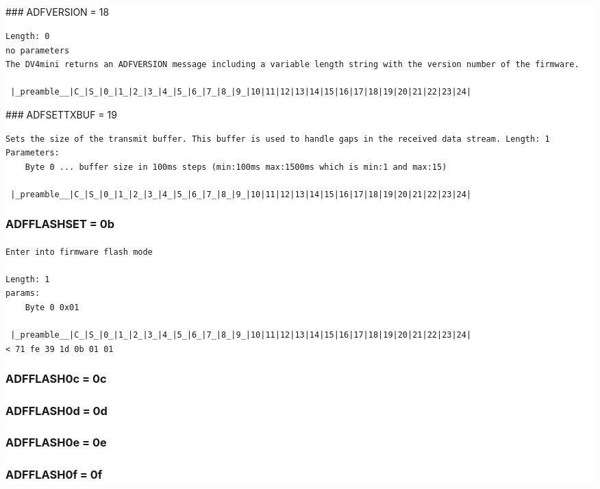 ### ADFVERSION = 18

```
Length: 0
no parameters
The DV4mini returns an ADFVERSION message including a variable length string with the version number of the firmware.

 |_preamble__|C_|S_|0_|1_|2_|3_|4_|5_|6_|7_|8_|9_|10|11|12|13|14|15|16|17|18|19|20|21|22|23|24|

```

### ADFSETTXBUF = 19

```
Sets the size of the transmit buffer. This buffer is used to handle gaps in the received data stream. Length: 1
Parameters:
    Byte 0 ... buffer size in 100ms steps (min:100ms max:1500ms which is min:1 and max:15)

 |_preamble__|C_|S_|0_|1_|2_|3_|4_|5_|6_|7_|8_|9_|10|11|12|13|14|15|16|17|18|19|20|21|22|23|24|

```

### ADFFLASHSET = 0b

```
Enter into firmware flash mode

Length: 1
params:
    Byte 0 0x01

 |_preamble__|C_|S_|0_|1_|2_|3_|4_|5_|6_|7_|8_|9_|10|11|12|13|14|15|16|17|18|19|20|21|22|23|24|
< 71 fe 39 1d 0b 01 01
```

### ADFFLASH0c = 0c

```
```

### ADFFLASH0d = 0d

```
```

### ADFFLASH0e = 0e

```
```

### ADFFLASH0f = 0f

```
```

